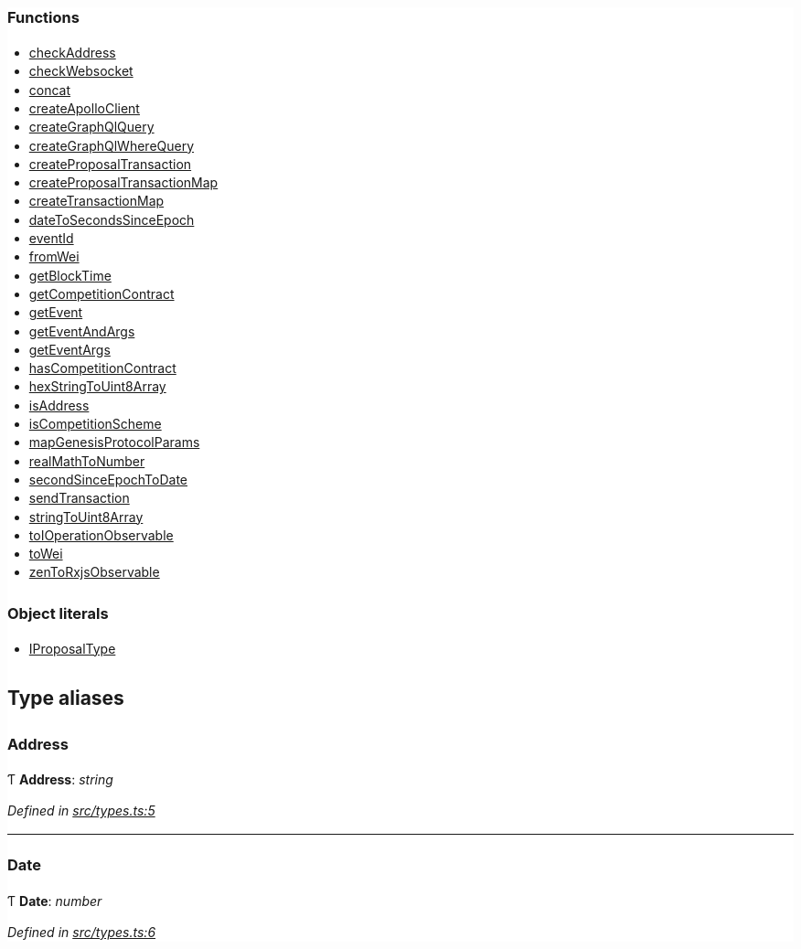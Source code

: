 ### Functions

* [checkAddress](globals.md#const-checkaddress)
* [checkWebsocket](globals.md#checkwebsocket)
* [concat](globals.md#concat)
* [createApolloClient](globals.md#createapolloclient)
* [createGraphQlQuery](globals.md#creategraphqlquery)
* [createGraphQlWhereQuery](globals.md#creategraphqlwherequery)
* [createProposalTransaction](globals.md#createproposaltransaction)
* [createProposalTransactionMap](globals.md#createproposaltransactionmap)
* [createTransactionMap](globals.md#createtransactionmap)
* [dateToSecondsSinceEpoch](globals.md#datetosecondssinceepoch)
* [eventId](globals.md#eventid)
* [fromWei](globals.md#fromwei)
* [getBlockTime](globals.md#getblocktime)
* [getCompetitionContract](globals.md#getcompetitioncontract)
* [getEvent](globals.md#getevent)
* [getEventAndArgs](globals.md#geteventandargs)
* [getEventArgs](globals.md#geteventargs)
* [hasCompetitionContract](globals.md#hascompetitioncontract)
* [hexStringToUint8Array](globals.md#hexstringtouint8array)
* [isAddress](globals.md#isaddress)
* [isCompetitionScheme](globals.md#iscompetitionscheme)
* [mapGenesisProtocolParams](globals.md#mapgenesisprotocolparams)
* [realMathToNumber](globals.md#realmathtonumber)
* [secondSinceEpochToDate](globals.md#secondsinceepochtodate)
* [sendTransaction](globals.md#sendtransaction)
* [stringToUint8Array](globals.md#stringtouint8array)
* [toIOperationObservable](globals.md#toioperationobservable)
* [toWei](globals.md#towei)
* [zenToRxjsObservable](globals.md#zentorxjsobservable)

### Object literals

* [IProposalType](globals.md#const-iproposaltype)

## Type aliases

###  Address

Ƭ **Address**: *string*

*Defined in [src/types.ts:5](https://github.com/daostack/arc.js/blob/6c661ff/src/types.ts#L5)*

___

###  Date

Ƭ **Date**: *number*

*Defined in [src/types.ts:6](https://github.com/daostack/arc.js/blob/6c661ff/src/types.ts#L6)*
